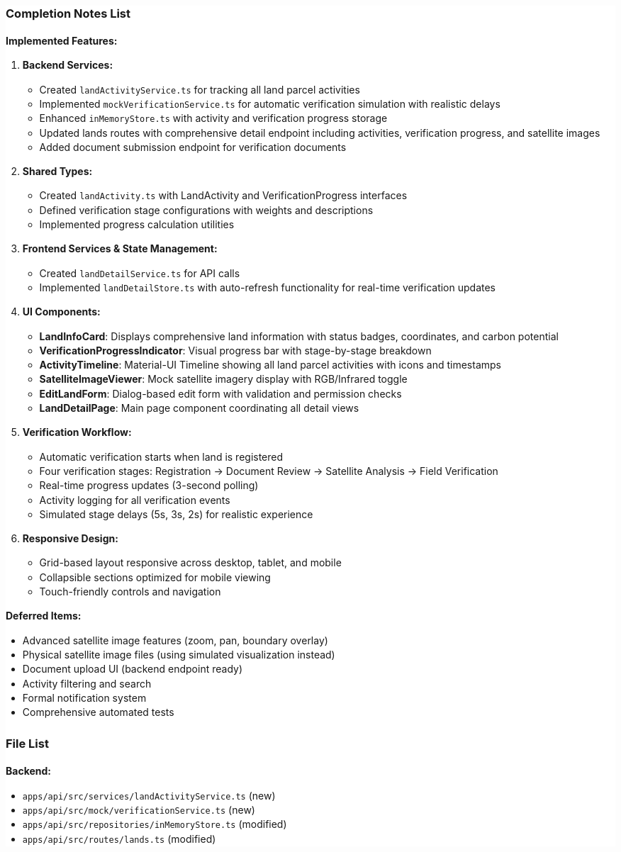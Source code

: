 ### Completion Notes List
**Implemented Features:**
1. **Backend Services:**
   - Created `landActivityService.ts` for tracking all land parcel activities
   - Implemented `mockVerificationService.ts` for automatic verification simulation with realistic delays
   - Enhanced `inMemoryStore.ts` with activity and verification progress storage
   - Updated lands routes with comprehensive detail endpoint including activities, verification progress, and satellite images
   - Added document submission endpoint for verification documents

2. **Shared Types:**
   - Created `landActivity.ts` with LandActivity and VerificationProgress interfaces
   - Defined verification stage configurations with weights and descriptions
   - Implemented progress calculation utilities

3. **Frontend Services & State Management:**
   - Created `landDetailService.ts` for API calls
   - Implemented `landDetailStore.ts` with auto-refresh functionality for real-time verification updates

4. **UI Components:**
   - **LandInfoCard**: Displays comprehensive land information with status badges, coordinates, and carbon potential
   - **VerificationProgressIndicator**: Visual progress bar with stage-by-stage breakdown
   - **ActivityTimeline**: Material-UI Timeline showing all land parcel activities with icons and timestamps
   - **SatelliteImageViewer**: Mock satellite imagery display with RGB/Infrared toggle
   - **EditLandForm**: Dialog-based edit form with validation and permission checks
   - **LandDetailPage**: Main page component coordinating all detail views

5. **Verification Workflow:**
   - Automatic verification starts when land is registered
   - Four verification stages: Registration → Document Review → Satellite Analysis → Field Verification
   - Real-time progress updates (3-second polling)
   - Activity logging for all verification events
   - Simulated stage delays (5s, 3s, 2s) for realistic experience

6. **Responsive Design:**
   - Grid-based layout responsive across desktop, tablet, and mobile
   - Collapsible sections optimized for mobile viewing
   - Touch-friendly controls and navigation

**Deferred Items:**
- Advanced satellite image features (zoom, pan, boundary overlay)
- Physical satellite image files (using simulated visualization instead)
- Document upload UI (backend endpoint ready)
- Activity filtering and search
- Formal notification system
- Comprehensive automated tests

### File List
**Backend:**
- `apps/api/src/services/landActivityService.ts` (new)
- `apps/api/src/mock/verificationService.ts` (new)
- `apps/api/src/repositories/inMemoryStore.ts` (modified)
- `apps/api/src/routes/lands.ts` (modified)
